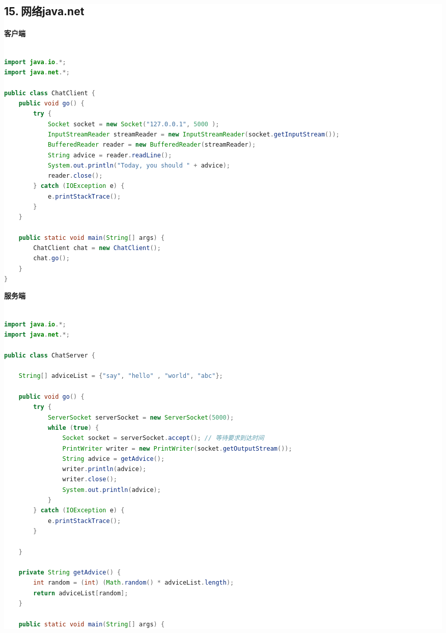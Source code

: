 ## 15. 网络java.net

**客户端**

```java

import java.io.*;
import java.net.*;

public class ChatClient {
    public void go() {
        try {
            Socket socket = new Socket("127.0.0.1", 5000 );
            InputStreamReader streamReader = new InputStreamReader(socket.getInputStream());
            BufferedReader reader = new BufferedReader(streamReader);
            String advice = reader.readLine();
            System.out.println("Today, you should " + advice);
            reader.close();
        } catch (IOException e) {
            e.printStackTrace();
        }
    }

    public static void main(String[] args) {
        ChatClient chat = new ChatClient();
        chat.go();
    }
}

```

**服务端**

```java

import java.io.*;
import java.net.*;

public class ChatServer {

    String[] adviceList = {"say", "hello" , "world", "abc"};

    public void go() {
        try {
            ServerSocket serverSocket = new ServerSocket(5000);
            while (true) {
                Socket socket = serverSocket.accept(); // 等待要求到达时间
                PrintWriter writer = new PrintWriter(socket.getOutputStream());
                String advice = getAdvice();
                writer.println(advice);
                writer.close();
                System.out.println(advice);
            }
        } catch (IOException e) {
            e.printStackTrace();
        }

    }

    private String getAdvice() {
        int random = (int) (Math.random() * adviceList.length);
        return adviceList[random];
    }

    public static void main(String[] args) {
```